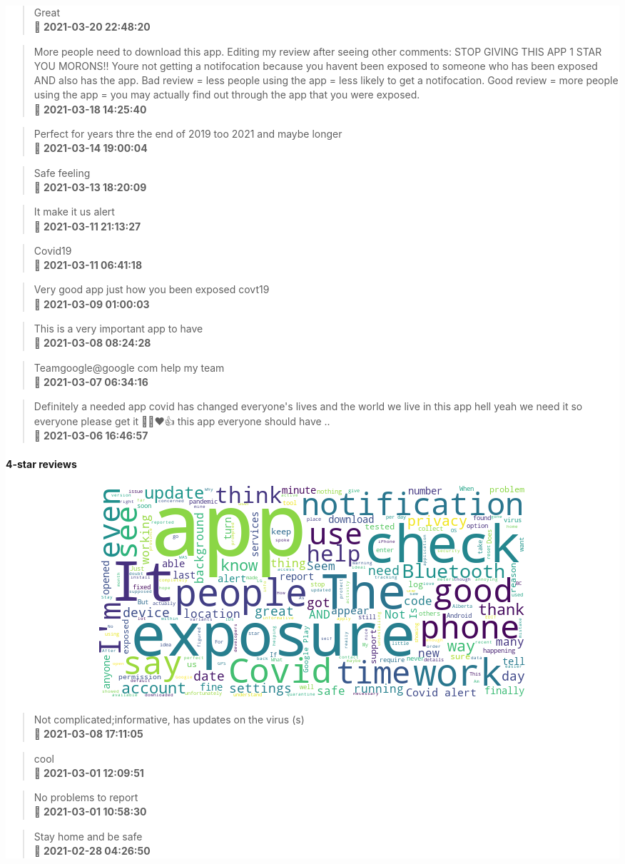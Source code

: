 > Great<br> :date: __2021-03-20 22:48:20__

> More people need to download this app. Editing my review after seeing other comments: STOP GIVING THIS APP 1 STAR YOU MORONS!! Youre not getting a notifocation because you havent been exposed to someone who has been exposed AND also has the app. Bad review = less people using the app = less likely to get a notifocation. Good review = more people using the app = you may actually find out through the app that you were exposed.<br> :date: __2021-03-18 14:25:40__

> Perfect for years thre the end of 2019 too 2021 and maybe longer<br> :date: __2021-03-14 19:00:04__

> Safe feeling<br> :date: __2021-03-13 18:20:09__

> It make it us alert<br> :date: __2021-03-11 21:13:27__

> Covid19<br> :date: __2021-03-11 06:41:18__

> Very good app just how you been exposed covt19<br> :date: __2021-03-09 01:00:03__

> This is a very important app to have<br> :date: __2021-03-08 08:24:28__

> Teamgoogle@google com help my team<br> :date: __2021-03-07 06:34:16__

> Definitely a needed app covid has changed everyone's lives and the world we live in this app hell yeah we need it so everyone please get it 🙏🙌❤👍 this app everyone should have ..<br> :date: __2021-03-06 16:46:57__



#### 4-star reviews

<p align="center">
<img src="4_star_reviews_wordcloud.png" alt="ca.gc.hcsc.canada.stopcovid 4 reviews"/>
</p>

> Not complicated;informative, has updates on the virus (s)<br> :date: __2021-03-08 17:11:05__

> cool<br> :date: __2021-03-01 12:09:51__

> No problems to report<br> :date: __2021-03-01 10:58:30__

> Stay home and be safe<br> :date: __2021-02-28 04:26:50__
